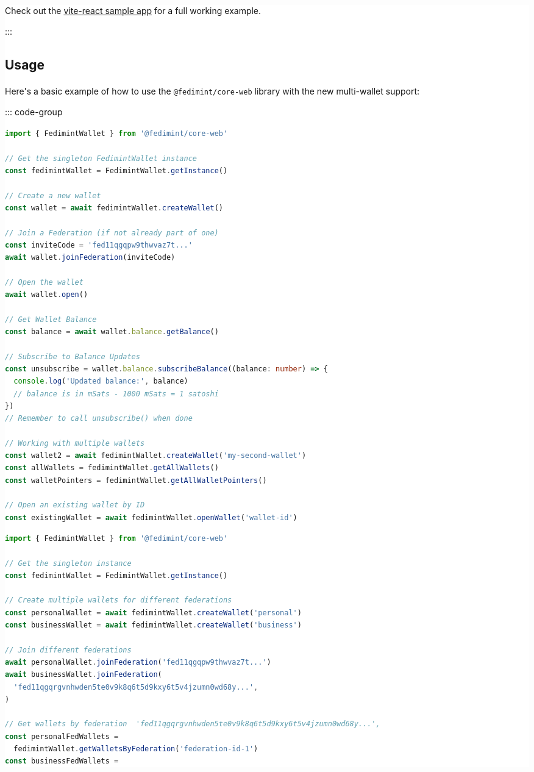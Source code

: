 Check out the [vite-react sample app](../examples/vite-react) for a full working example.

:::

## Usage

Here's a basic example of how to use the `@fedimint/core-web` library with the new multi-wallet support:

::: code-group

```ts twoslash [example.ts]
import { FedimintWallet } from '@fedimint/core-web'

// Get the singleton FedimintWallet instance
const fedimintWallet = FedimintWallet.getInstance()

// Create a new wallet
const wallet = await fedimintWallet.createWallet()

// Join a Federation (if not already part of one)
const inviteCode = 'fed11qgqpw9thwvaz7t...'
await wallet.joinFederation(inviteCode)

// Open the wallet
await wallet.open()

// Get Wallet Balance
const balance = await wallet.balance.getBalance()

// Subscribe to Balance Updates
const unsubscribe = wallet.balance.subscribeBalance((balance: number) => {
  console.log('Updated balance:', balance)
  // balance is in mSats - 1000 mSats = 1 satoshi
})
// Remember to call unsubscribe() when done

// Working with multiple wallets
const wallet2 = await fedimintWallet.createWallet('my-second-wallet')
const allWallets = fedimintWallet.getAllWallets()
const walletPointers = fedimintWallet.getAllWalletPointers()

// Open an existing wallet by ID
const existingWallet = await fedimintWallet.openWallet('wallet-id')
```

```ts twoslash [multi-wallet-example.ts]
import { FedimintWallet } from '@fedimint/core-web'

// Get the singleton instance
const fedimintWallet = FedimintWallet.getInstance()

// Create multiple wallets for different federations
const personalWallet = await fedimintWallet.createWallet('personal')
const businessWallet = await fedimintWallet.createWallet('business')

// Join different federations
await personalWallet.joinFederation('fed11qgqpw9thwvaz7t...')
await businessWallet.joinFederation(
  'fed11qgqrgvnhwden5te0v9k8q6t5d9kxy6t5v4jzumn0wd68y...',
)

// Get wallets by federation  'fed11qgqrgvnhwden5te0v9k8q6t5d9kxy6t5v4jzumn0wd68y...',
const personalFedWallets =
  fedimintWallet.getWalletsByFederation('federation-id-1')
const businessFedWallets =
```